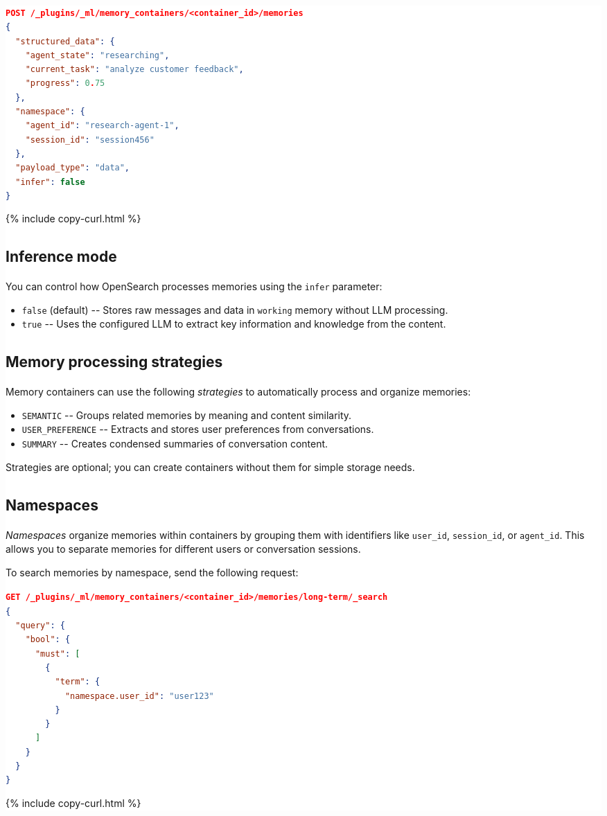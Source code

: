 ```json
POST /_plugins/_ml/memory_containers/<container_id>/memories
{
  "structured_data": {
    "agent_state": "researching",
    "current_task": "analyze customer feedback",
    "progress": 0.75
  },
  "namespace": {
    "agent_id": "research-agent-1",
    "session_id": "session456"
  },
  "payload_type": "data",
  "infer": false
}
```
{% include copy-curl.html %}

## Inference mode

You can control how OpenSearch processes memories using the `infer` parameter:

- `false` (default) -- Stores raw messages and data in `working` memory without LLM processing.
- `true` -- Uses the configured LLM to extract key information and knowledge from the content.

## Memory processing strategies

Memory containers can use the following _strategies_ to automatically process and organize memories:

- `SEMANTIC` -- Groups related memories by meaning and content similarity.
- `USER_PREFERENCE` -- Extracts and stores user preferences from conversations.
- `SUMMARY` -- Creates condensed summaries of conversation content.

Strategies are optional; you can create containers without them for simple storage needs.

## Namespaces

_Namespaces_ organize memories within containers by grouping them with identifiers like `user_id`, `session_id`, or `agent_id`. This allows you to separate memories for different users or conversation sessions.

To search memories by namespace, send the following request:

```json
GET /_plugins/_ml/memory_containers/<container_id>/memories/long-term/_search
{
  "query": {
    "bool": {
      "must": [
        {
          "term": {
            "namespace.user_id": "user123"
          }
        }
      ]
    }
  }
}
```
{% include copy-curl.html %}
